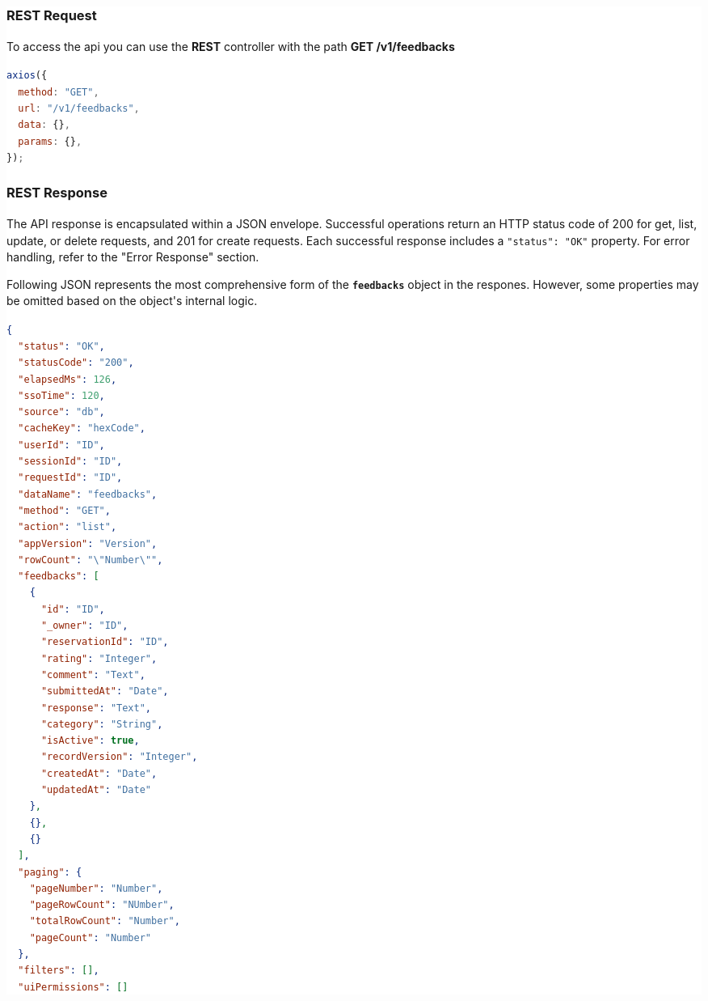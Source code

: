 ### REST Request

To access the api you can use the **REST** controller with the path **GET /v1/feedbacks**

```js
axios({
  method: "GET",
  url: "/v1/feedbacks",
  data: {},
  params: {},
});
```

### REST Response

The API response is encapsulated within a JSON envelope. Successful operations return an HTTP status code of 200 for get, list, update, or delete requests, and 201 for create requests. Each successful response includes a `"status": "OK"` property. For error handling, refer to the "Error Response" section.

Following JSON represents the most comprehensive form of the **`feedbacks`** object in the respones. However, some properties may be omitted based on the object's internal logic.

```json
{
  "status": "OK",
  "statusCode": "200",
  "elapsedMs": 126,
  "ssoTime": 120,
  "source": "db",
  "cacheKey": "hexCode",
  "userId": "ID",
  "sessionId": "ID",
  "requestId": "ID",
  "dataName": "feedbacks",
  "method": "GET",
  "action": "list",
  "appVersion": "Version",
  "rowCount": "\"Number\"",
  "feedbacks": [
    {
      "id": "ID",
      "_owner": "ID",
      "reservationId": "ID",
      "rating": "Integer",
      "comment": "Text",
      "submittedAt": "Date",
      "response": "Text",
      "category": "String",
      "isActive": true,
      "recordVersion": "Integer",
      "createdAt": "Date",
      "updatedAt": "Date"
    },
    {},
    {}
  ],
  "paging": {
    "pageNumber": "Number",
    "pageRowCount": "NUmber",
    "totalRowCount": "Number",
    "pageCount": "Number"
  },
  "filters": [],
  "uiPermissions": []
```